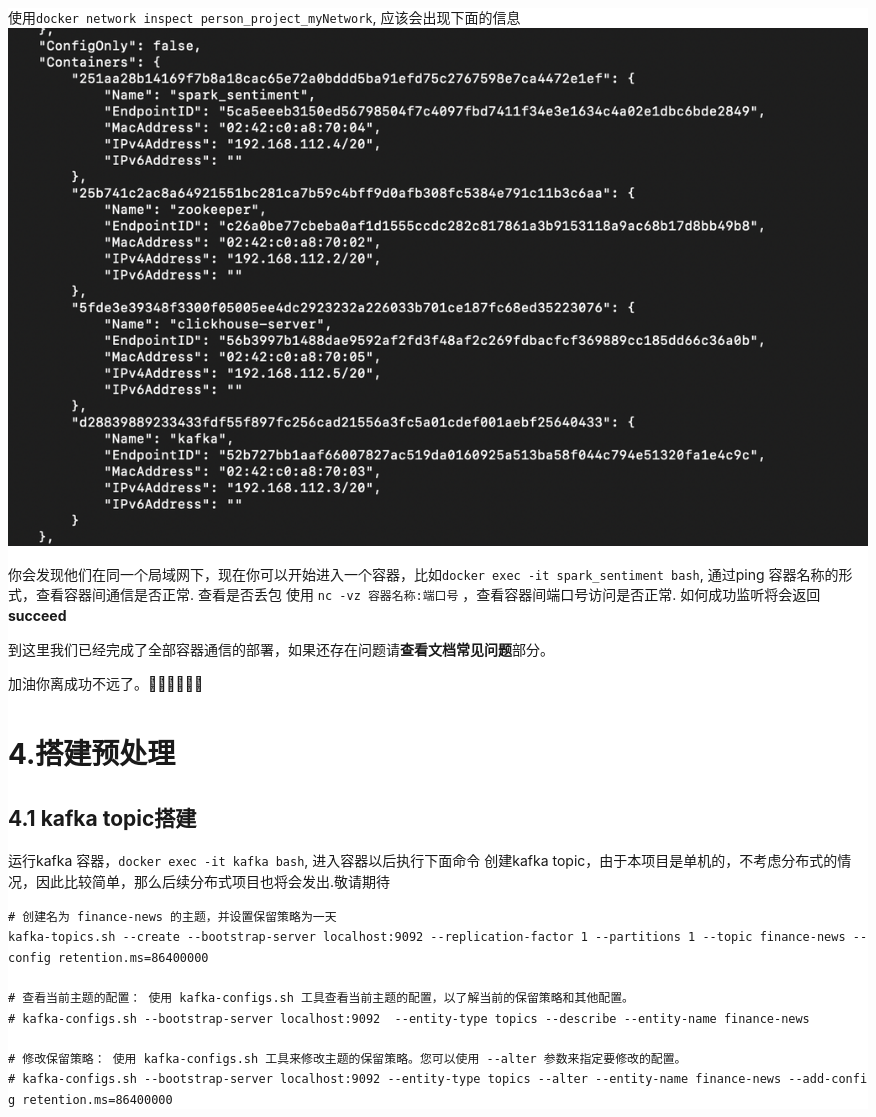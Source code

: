 使用`docker network inspect person_project_myNetwork`, 应该会出现下面的信息
![docker_inspect](./README.assets/docker_inspect.png)

你会发现他们在同一个局域网下，现在你可以开始进入一个容器，比如`docker exec -it spark_sentiment bash`, 通过ping 容器名称的形式，查看容器间通信是否正常. 查看是否丢包
使用 `nc -vz 容器名称:端口号` ，查看容器间端口号访问是否正常. 如何成功监听将会返回**succeed** 

到这里我们已经完成了全部容器通信的部署，如果还存在问题请**查看文档常见问题**部分。

加油你离成功不远了。👏👏👏👏👏👏



# 4.搭建预处理

## 4.1 kafka topic搭建

运行kafka 容器，`docker exec -it kafka bash`, 进入容器以后执行下面命令 创建kafka topic，由于本项目是单机的，不考虑分布式的情况，因此比较简单，那么后续分布式项目也将会发出.敬请期待

```shell
# 创建名为 finance-news 的主题，并设置保留策略为一天
kafka-topics.sh --create --bootstrap-server localhost:9092 --replication-factor 1 --partitions 1 --topic finance-news --config retention.ms=86400000

# 查看当前主题的配置： 使用 kafka-configs.sh 工具查看当前主题的配置，以了解当前的保留策略和其他配置。
# kafka-configs.sh --bootstrap-server localhost:9092  --entity-type topics --describe --entity-name finance-news

# 修改保留策略： 使用 kafka-configs.sh 工具来修改主题的保留策略。您可以使用 --alter 参数来指定要修改的配置。
# kafka-configs.sh --bootstrap-server localhost:9092 --entity-type topics --alter --entity-name finance-news --add-config retention.ms=86400000

```

